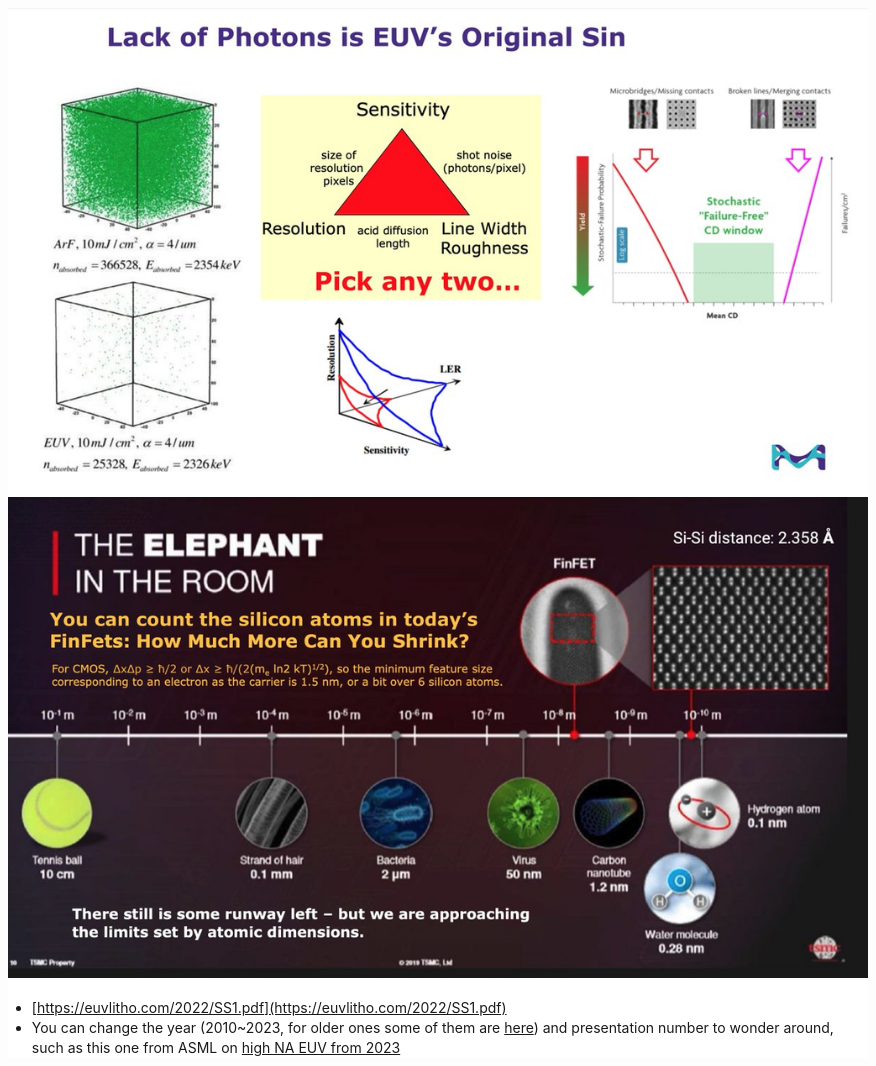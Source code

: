 ![20241228_175913_2.jpg](/assets/images/2025/20241220_20250104/20241228_175913_2.jpg)
![20241228_175913_3.jpg](/assets/images/2025/20241220_20250104/20241228_175913_3.jpg)
   - [https://euvlitho.com/2022/SS1.pdf](https://euvlitho.com/2022/SS1.pdf)
   - You can change the year (2010~2023, for older ones some of them are [here](http://euvlsymposium.lbl.gov)) and presentation number to wonder around, such as this one from ASML on [high NA EUV from 2023](https://euvlitho.com/2023/P1.pdf)